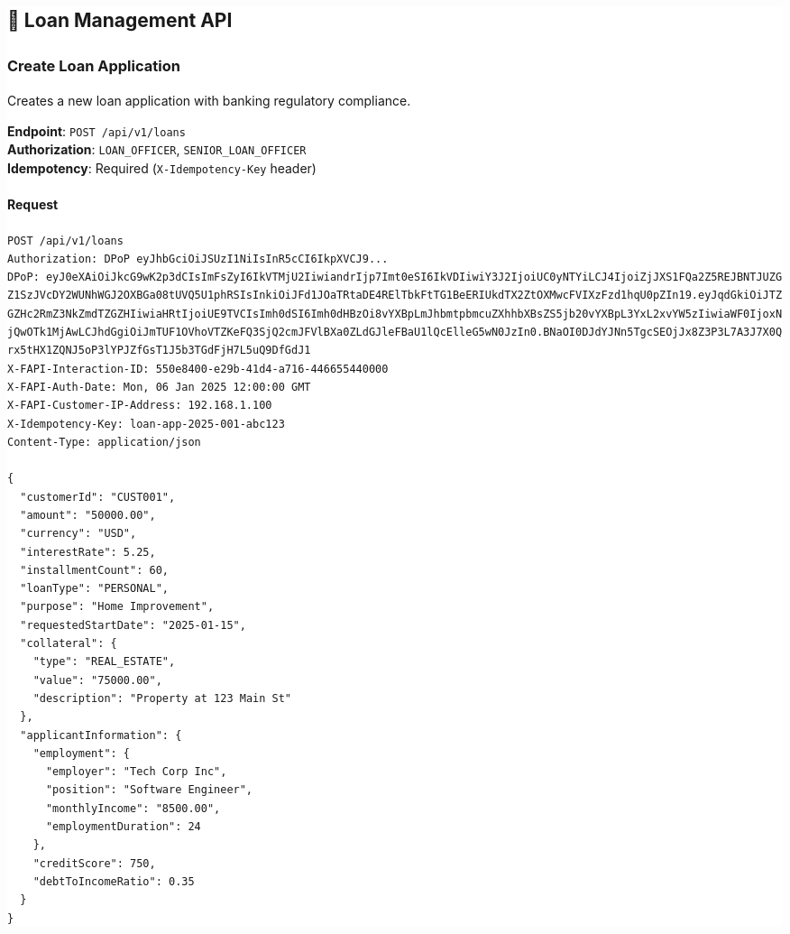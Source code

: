 
## 🏦 Loan Management API

### Create Loan Application

Creates a new loan application with banking regulatory compliance.

**Endpoint**: `POST /api/v1/loans`  
**Authorization**: `LOAN_OFFICER`, `SENIOR_LOAN_OFFICER`  
**Idempotency**: Required (`X-Idempotency-Key` header)

#### Request

```http
POST /api/v1/loans
Authorization: DPoP eyJhbGciOiJSUzI1NiIsInR5cCI6IkpXVCJ9...
DPoP: eyJ0eXAiOiJkcG9wK2p3dCIsImFsZyI6IkVTMjU2IiwiandrIjp7Imt0eSI6IkVDIiwiY3J2IjoiUC0yNTYiLCJ4IjoiZjJXS1FQa2Z5REJBNTJUZGZ1SzJVcDY2WUNhWGJ2OXBGa08tUVQ5U1phRSIsInkiOiJFd1JOaTRtaDE4RElTbkFtTG1BeERIUkdTX2ZtOXMwcFVIXzFzd1hqU0pZIn19.eyJqdGkiOiJTZGZHc2RmZ3NkZmdTZGZHIiwiaHRtIjoiUE9TVCIsImh0dSI6Imh0dHBzOi8vYXBpLmJhbmtpbmcuZXhhbXBsZS5jb20vYXBpL3YxL2xvYW5zIiwiaWF0IjoxNjQwOTk1MjAwLCJhdGgiOiJmTUF1OVhoVTZKeFQ3SjQ2cmJFVlBXa0ZLdGJleFBaU1lQcElleG5wN0JzIn0.BNaOI0DJdYJNn5TgcSEOjJx8Z3P3L7A3J7X0Qrx5tHX1ZQNJ5oP3lYPJZfGsT1J5b3TGdFjH7L5uQ9DfGdJ1
X-FAPI-Interaction-ID: 550e8400-e29b-41d4-a716-446655440000
X-FAPI-Auth-Date: Mon, 06 Jan 2025 12:00:00 GMT
X-FAPI-Customer-IP-Address: 192.168.1.100
X-Idempotency-Key: loan-app-2025-001-abc123
Content-Type: application/json

{
  "customerId": "CUST001",
  "amount": "50000.00",
  "currency": "USD",
  "interestRate": 5.25,
  "installmentCount": 60,
  "loanType": "PERSONAL",
  "purpose": "Home Improvement",
  "requestedStartDate": "2025-01-15",
  "collateral": {
    "type": "REAL_ESTATE",
    "value": "75000.00",
    "description": "Property at 123 Main St"
  },
  "applicantInformation": {
    "employment": {
      "employer": "Tech Corp Inc",
      "position": "Software Engineer",
      "monthlyIncome": "8500.00",
      "employmentDuration": 24
    },
    "creditScore": 750,
    "debtToIncomeRatio": 0.35
  }
}
```
